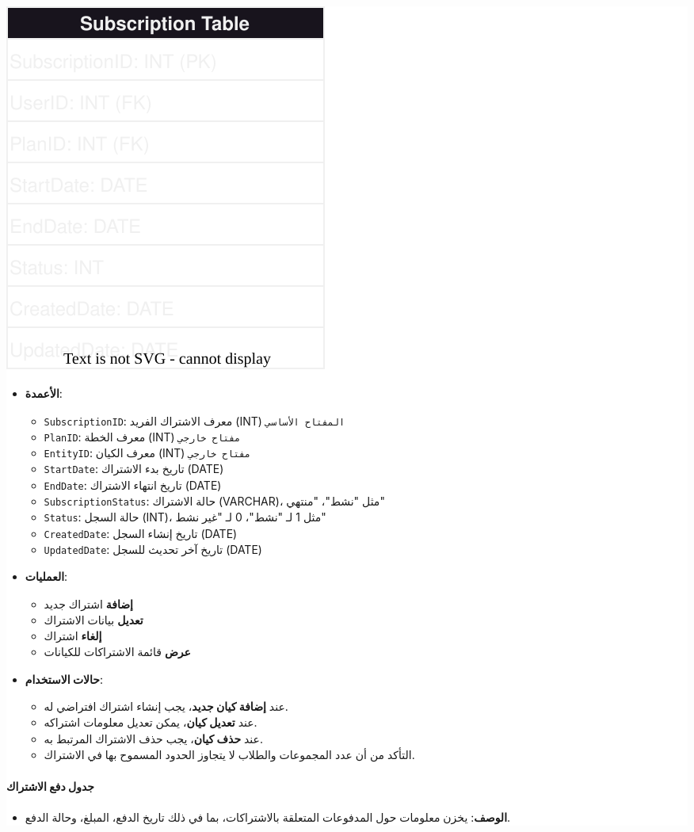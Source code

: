 ![نص بديل](/image/Subscription.svg)
- **الأعمدة**:
    - `SubscriptionID`: معرف الاشتراك الفريد (INT) `المفتاح الأساسي`
    - `PlanID`: معرف الخطة (INT) `مفتاح خارجي`
    - `EntityID`: معرف الكيان (INT) `مفتاح خارجي`
    - `StartDate`: تاريخ بدء الاشتراك (DATE)
    - `EndDate`: تاريخ انتهاء الاشتراك (DATE)
    - `SubscriptionStatus`: حالة الاشتراك (VARCHAR)، مثل "نشط"، "منتهي"
    - `Status`: حالة السجل (INT)، مثل 1 لـ "نشط"، 0 لـ "غير نشط"
    - `CreatedDate`: تاريخ إنشاء السجل (DATE)
    - `UpdatedDate`: تاريخ آخر تحديث للسجل (DATE)

- **العمليات**:
    - **إضافة** اشتراك جديد
    - **تعديل** بيانات الاشتراك
    - **إلغاء** اشتراك
    - **عرض** قائمة الاشتراكات للكيانات

- **حالات الاستخدام**:
    - عند **إضافة كيان جديد**، يجب إنشاء اشتراك افتراضي له.
    - عند **تعديل كيان**، يمكن تعديل معلومات اشتراكه.
    - عند **حذف كيان**، يجب حذف الاشتراك المرتبط به.
    - التأكد من أن عدد المجموعات والطلاب لا يتجاوز الحدود المسموح بها في الاشتراك.

#### **جدول دفع الاشتراك**
- **الوصف**: يخزن معلومات حول المدفوعات المتعلقة بالاشتراكات، بما في ذلك تاريخ الدفع، المبلغ، وحالة الدفع.
